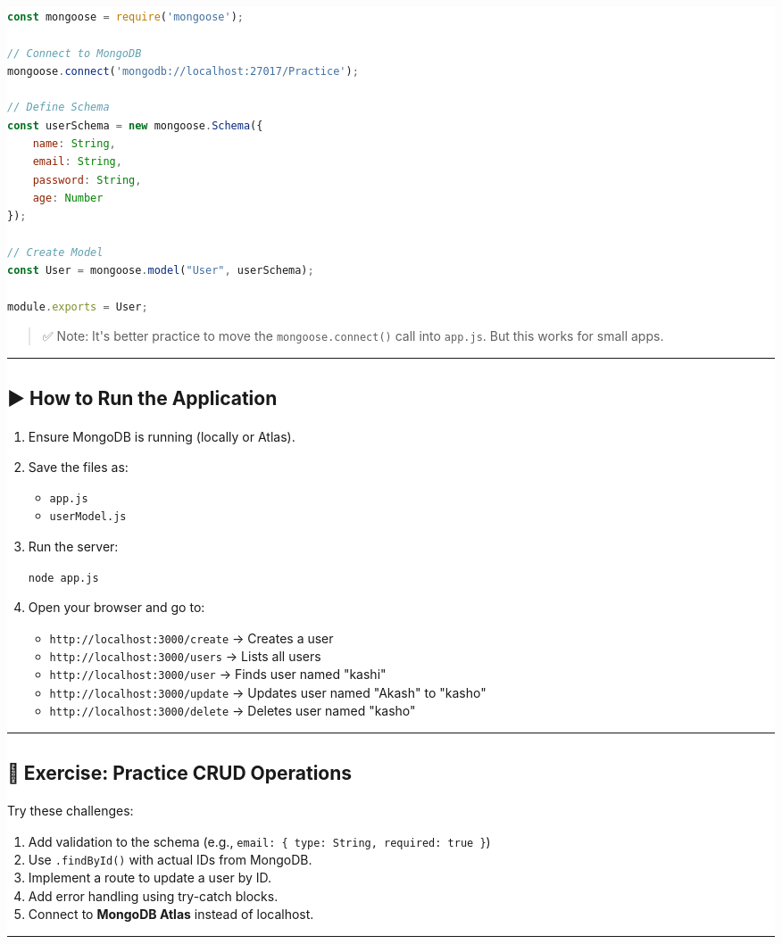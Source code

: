 ```js
const mongoose = require('mongoose');

// Connect to MongoDB
mongoose.connect('mongodb://localhost:27017/Practice');

// Define Schema
const userSchema = new mongoose.Schema({
    name: String,
    email: String,
    password: String,
    age: Number
});

// Create Model
const User = mongoose.model("User", userSchema);

module.exports = User;
```

> ✅ Note: It's better practice to move the `mongoose.connect()` call into `app.js`. But this works for small apps.

---

## ▶️ How to Run the Application

1. Ensure MongoDB is running (locally or Atlas).
2. Save the files as:
   - `app.js`
   - `userModel.js`
3. Run the server:

   ```bash
   node app.js
   ```

4. Open your browser and go to:
   - `http://localhost:3000/create` → Creates a user
   - `http://localhost:3000/users` → Lists all users
   - `http://localhost:3000/user` → Finds user named "kashi"
   - `http://localhost:3000/update` → Updates user named "Akash" to "kasho"
   - `http://localhost:3000/delete` → Deletes user named "kasho"

---

## 🧪 Exercise: Practice CRUD Operations

Try these challenges:

1. Add validation to the schema (e.g., `email: { type: String, required: true }`)
2. Use `.findById()` with actual IDs from MongoDB.
3. Implement a route to update a user by ID.
4. Add error handling using try-catch blocks.
5. Connect to **MongoDB Atlas** instead of localhost.

---
